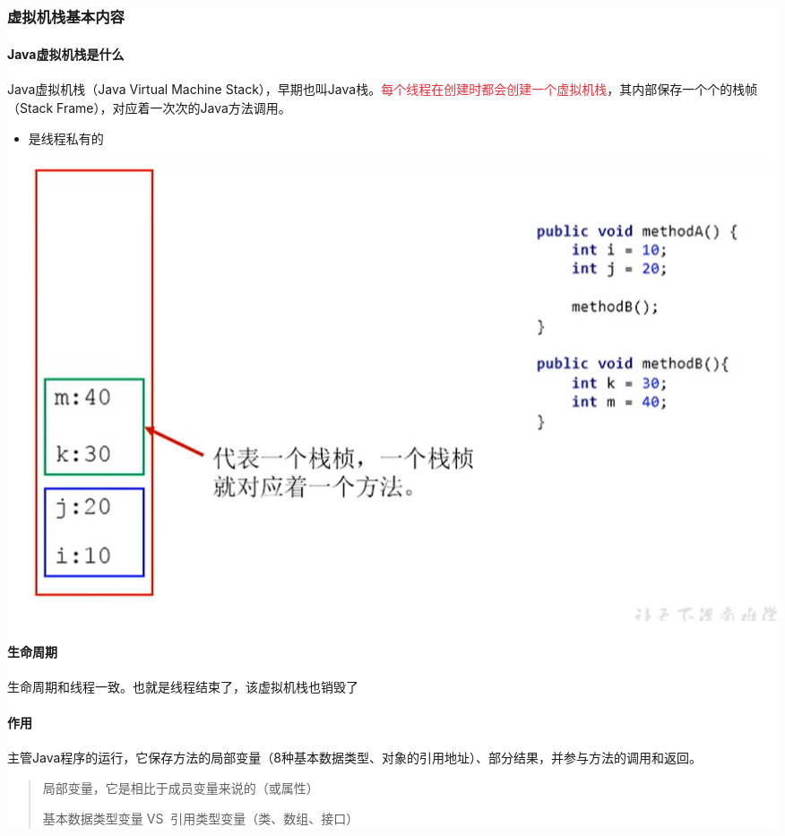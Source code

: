 

### 虚拟机栈基本内容
#### Java虚拟机栈是什么
Java虚拟机栈（Java Virtual Machine Stack），早期也叫Java栈。<font style="color:#E8323C;">每个线程在创建时都会创建一个虚拟机栈</font>，其内部保存一个个的栈帧（Stack Frame），对应着一次次的Java方法调用。



+ 是线程私有的



![1656420873737-efe0aec3-d219-4f76-9f8b-a5153aefe01e.png](./img/W6pna0jepawZLTj9/1656420873737-efe0aec3-d219-4f76-9f8b-a5153aefe01e-706774.png)



#### 生命周期


生命周期和线程一致。也就是线程结束了，该虚拟机栈也销毁了



#### 作用


主管Java程序的运行，它保存方法的局部变量（8种基本数据类型、对象的引用地址）、部分结果，并参与方法的调用和返回。



> 局部变量，它是相比于成员变量来说的（或属性）
>
>  
>
> 基本数据类型变量 VS  引用类型变量（类、数组、接口）
>
